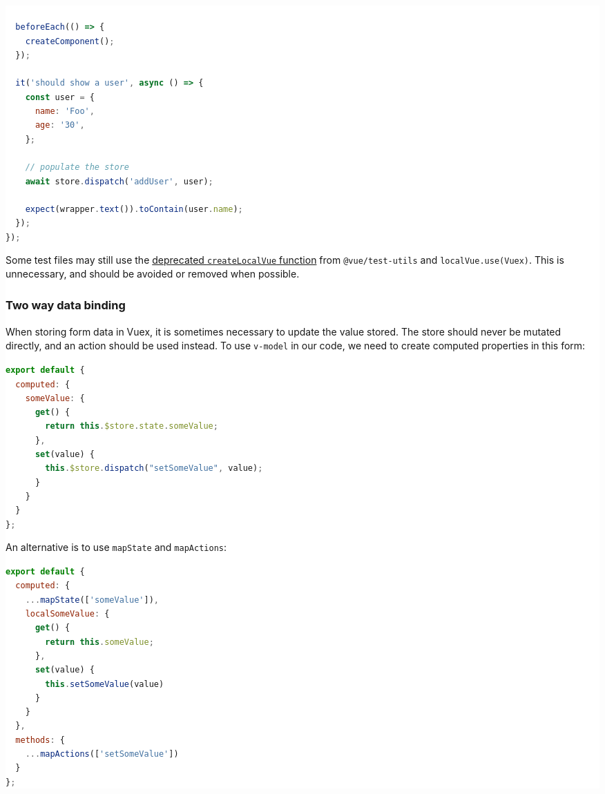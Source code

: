```javascript

  beforeEach(() => {
    createComponent();
  });

  it('should show a user', async () => {
    const user = {
      name: 'Foo',
      age: '30',
    };

    // populate the store
    await store.dispatch('addUser', user);

    expect(wrapper.text()).toContain(user.name);
  });
});
```

Some test files may still use the
[deprecated `createLocalVue` function](https://gitlab.com/gitlab-org/gitlab/-/issues/220482)
from `@vue/test-utils` and `localVue.use(Vuex)`. This is unnecessary, and should be
avoided or removed when possible.

### Two way data binding

When storing form data in Vuex, it is sometimes necessary to update the value stored. The store
should never be mutated directly, and an action should be used instead.
To use `v-model` in our code, we need to create computed properties in this form:

```javascript
export default {
  computed: {
    someValue: {
      get() {
        return this.$store.state.someValue;
      },
      set(value) {
        this.$store.dispatch("setSomeValue", value);
      }
    }
  }
};
```

An alternative is to use `mapState` and `mapActions`:

```javascript
export default {
  computed: {
    ...mapState(['someValue']),
    localSomeValue: {
      get() {
        return this.someValue;
      },
      set(value) {
        this.setSomeValue(value)
      }
    }
  },
  methods: {
    ...mapActions(['setSomeValue'])
  }
};
```
